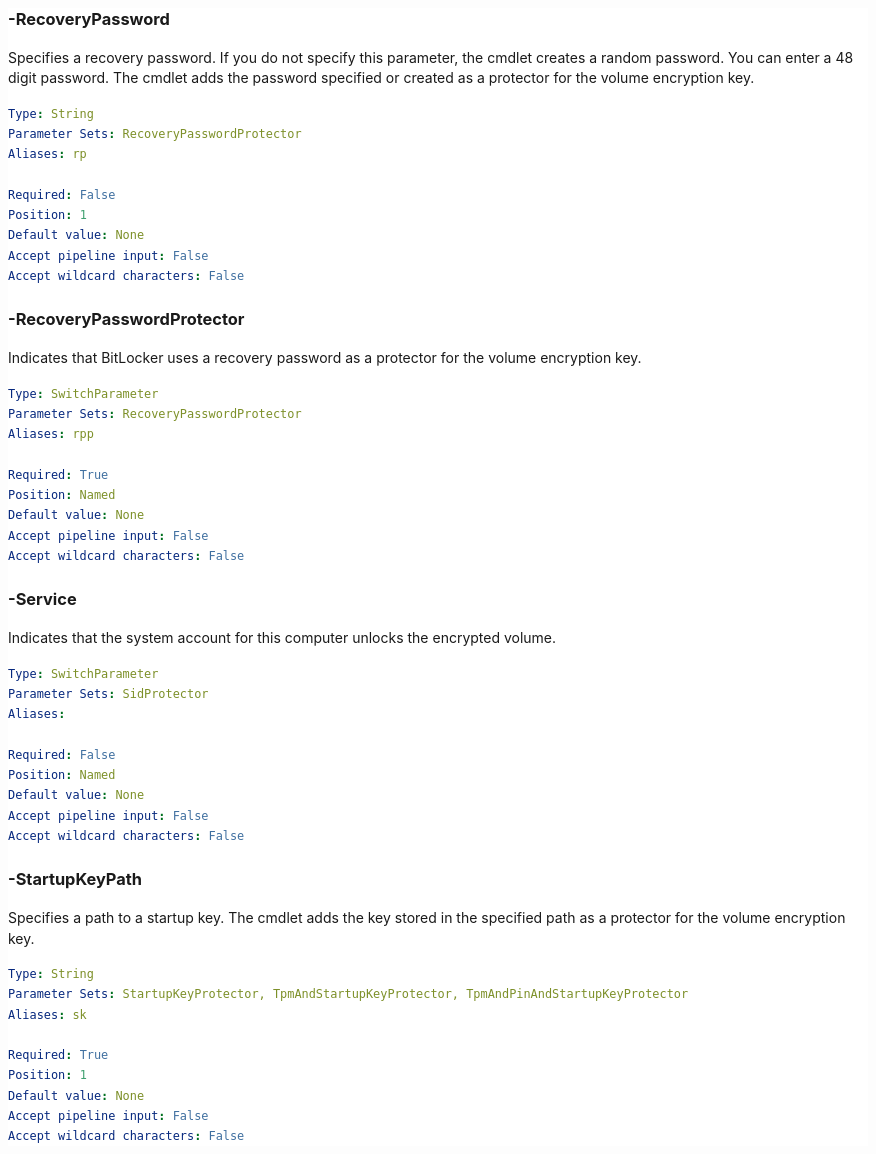 ### -RecoveryPassword
Specifies a recovery password.
If you do not specify this parameter, the cmdlet creates a random password.
You can enter a 48 digit password.
The cmdlet adds the password specified or created as a protector for the volume encryption key.

```yaml
Type: String
Parameter Sets: RecoveryPasswordProtector
Aliases: rp

Required: False
Position: 1
Default value: None
Accept pipeline input: False
Accept wildcard characters: False
```

### -RecoveryPasswordProtector
Indicates that BitLocker uses a recovery password as a protector for the volume encryption key.

```yaml
Type: SwitchParameter
Parameter Sets: RecoveryPasswordProtector
Aliases: rpp

Required: True
Position: Named
Default value: None
Accept pipeline input: False
Accept wildcard characters: False
```

### -Service
Indicates that the system account for this computer unlocks the encrypted volume.

```yaml
Type: SwitchParameter
Parameter Sets: SidProtector
Aliases: 

Required: False
Position: Named
Default value: None
Accept pipeline input: False
Accept wildcard characters: False
```

### -StartupKeyPath
Specifies a path to a startup key.
The cmdlet adds the key stored in the specified path as a protector for the volume encryption key.

```yaml
Type: String
Parameter Sets: StartupKeyProtector, TpmAndStartupKeyProtector, TpmAndPinAndStartupKeyProtector
Aliases: sk

Required: True
Position: 1
Default value: None
Accept pipeline input: False
Accept wildcard characters: False
```
